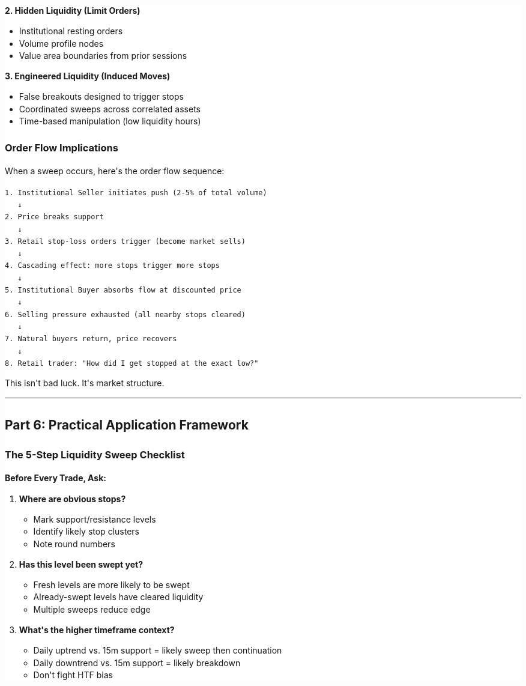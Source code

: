 **2. Hidden Liquidity (Limit Orders)**
- Institutional resting orders
- Volume profile nodes
- Value area boundaries from prior sessions

**3. Engineered Liquidity (Induced Moves)**
- False breakouts designed to trigger stops
- Coordinated sweeps across correlated assets
- Time-based manipulation (low liquidity hours)

### Order Flow Implications

When a sweep occurs, here's the order flow sequence:

```
1. Institutional Seller initiates push (2-5% of total volume)
   ↓
2. Price breaks support
   ↓
3. Retail stop-loss orders trigger (become market sells)
   ↓
4. Cascading effect: more stops trigger more stops
   ↓
5. Institutional Buyer absorbs flow at discounted price
   ↓
6. Selling pressure exhausted (all nearby stops cleared)
   ↓
7. Natural buyers return, price recovers
   ↓
8. Retail trader: "How did I get stopped at the exact low?"
```

This isn't bad luck. It's market structure.

---

## Part 6: Practical Application Framework

### The 5-Step Liquidity Sweep Checklist

**Before Every Trade, Ask:**

1. **Where are obvious stops?**
   - Mark support/resistance levels
   - Identify likely stop clusters
   - Note round numbers

2. **Has this level been swept yet?**
   - Fresh levels are more likely to be swept
   - Already-swept levels have cleared liquidity
   - Multiple sweeps reduce edge

3. **What's the higher timeframe context?**
   - Daily uptrend vs. 15m support = likely sweep then continuation
   - Daily downtrend vs. 15m support = likely breakdown
   - Don't fight HTF bias
